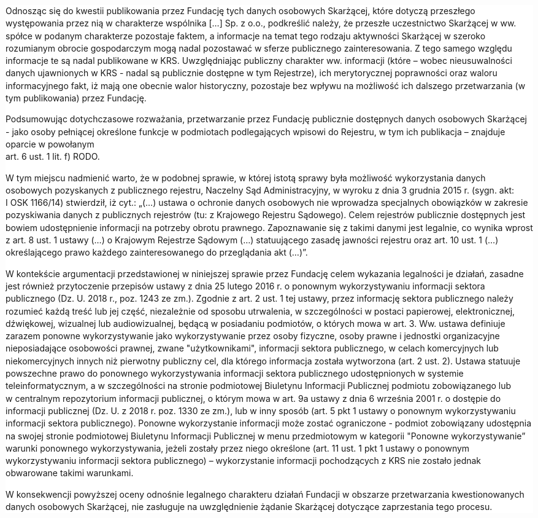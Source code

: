 
Odnosząc się do kwestii publikowania przez Fundację tych danych osobowych Skarżącej, które dotyczą przeszłego występowania przez nią w charakterze wspólnika […] Sp. z o.o., podkreślić należy, że przeszłe uczestnictwo Skarżącej w ww. spółce w podanym charakterze pozostaje faktem, a informacje na temat tego rodzaju aktywności Skarżącej w szeroko rozumianym obrocie gospodarczym mogą nadal pozostawać w sferze publicznego zainteresowania. Z tego samego względu informacje te są nadal publikowane w KRS. Uwzględniając publiczny charakter ww. informacji (które – wobec nieusuwalności danych ujawnionych w KRS - nadal są publicznie dostępne w tym Rejestrze), ich merytorycznej poprawności oraz waloru informacyjnego fakt, iż mają one obecnie walor historyczny, pozostaje bez wpływu na możliwość ich dalszego przetwarzania (w tym publikowania) przez Fundację.


Podsumowując dotychczasowe rozważania, przetwarzanie przez Fundację publicznie dostępnych danych osobowych Skarżącej - jako osoby pełniącej określone funkcje w podmiotach podlegających wpisowi do Rejestru, w tym ich publikacja – znajduje oparcie w powołanym   
 art. 6 ust. 1 lit. f) RODO.


W tym miejscu nadmienić warto, że w podobnej sprawie, w której istotą sprawy była możliwość wykorzystania danych osobowych pozyskanych z publicznego rejestru, Naczelny Sąd Administracyjny, w wyroku z dnia 3 grudnia 2015 r. (sygn. akt: I OSK 1166/14) stwierdził, iż cyt.: „(…) ustawa o ochronie danych osobowych nie wprowadza specjalnych obowiązków w zakresie pozyskiwania danych z publicznych rejestrów (tu: z Krajowego Rejestru Sądowego). Celem rejestrów publicznie dostępnych jest bowiem udostępnienie informacji na potrzeby obrotu prawnego. Zapoznawanie się z takimi danymi jest legalnie, co wynika wprost z art. 8 ust. 1 ustawy (…) o Krajowym Rejestrze Sądowym (…) statuującego zasadę jawności rejestru oraz art. 10 ust. 1 (…) określającego prawo każdego zainteresowanego do przeglądania akt (…)”.


W kontekście argumentacji przedstawionej w niniejszej sprawie przez Fundację celem wykazania legalności je działań, zasadne jest również przytoczenie przepisów ustawy z dnia 25 lutego 2016 r. o ponownym wykorzystywaniu informacji sektora publicznego (Dz. U. 2018 r., poz. 1243 ze zm.). Zgodnie z art. 2 ust. 1 tej ustawy, przez informację sektora publicznego należy rozumieć każdą treść lub jej część, niezależnie od sposobu utrwalenia, w szczególności w postaci papierowej, elektronicznej, dźwiękowej, wizualnej lub audiowizualnej, będącą w posiadaniu podmiotów, o których mowa w art. 3. Ww. ustawa definiuje zarazem ponowne wykorzystywanie jako wykorzystywanie przez osoby fizyczne, osoby prawne i jednostki organizacyjne nieposiadające osobowości prawnej, zwane "użytkownikami", informacji sektora publicznego, w celach komercyjnych lub niekomercyjnych innych niż pierwotny publiczny cel, dla którego informacja została wytworzona (art. 2 ust. 2). Ustawa statuuje powszechne prawo do ponownego wykorzystywania informacji sektora publicznego udostępnionych w systemie teleinformatycznym, a w szczególności na stronie podmiotowej Biuletynu Informacji Publicznej podmiotu zobowiązanego lub w centralnym repozytorium informacji publicznej, o którym mowa w art. 9a ustawy z dnia 6 września 2001 r. o dostępie do informacji publicznej (Dz. U. z 2018 r. poz. 1330 ze zm.), lub w inny sposób (art. 5 pkt 1 ustawy o ponownym wykorzystywaniu informacji sektora publicznego). Ponowne wykorzystanie informacji może zostać ograniczone - podmiot zobowiązany udostępnia na swojej stronie podmiotowej Biuletynu Informacji Publicznej w menu przedmiotowym w kategorii "Ponowne wykorzystywanie” warunki ponownego wykorzystywania, jeżeli zostały przez niego określone (art. 11 ust. 1 pkt 1 ustawy o ponownym wykorzystywaniu informacji sektora publicznego) – wykorzystanie informacji pochodzących z KRS nie zostało jednak obwarowane takimi warunkami.


W konsekwencji powyższej oceny odnośnie legalnego charakteru działań Fundacji w obszarze przetwarzania kwestionowanych danych osobowych Skarżącej, nie zasługuje na uwzględnienie żądanie Skarżącej dotyczące zaprzestania tego procesu.

